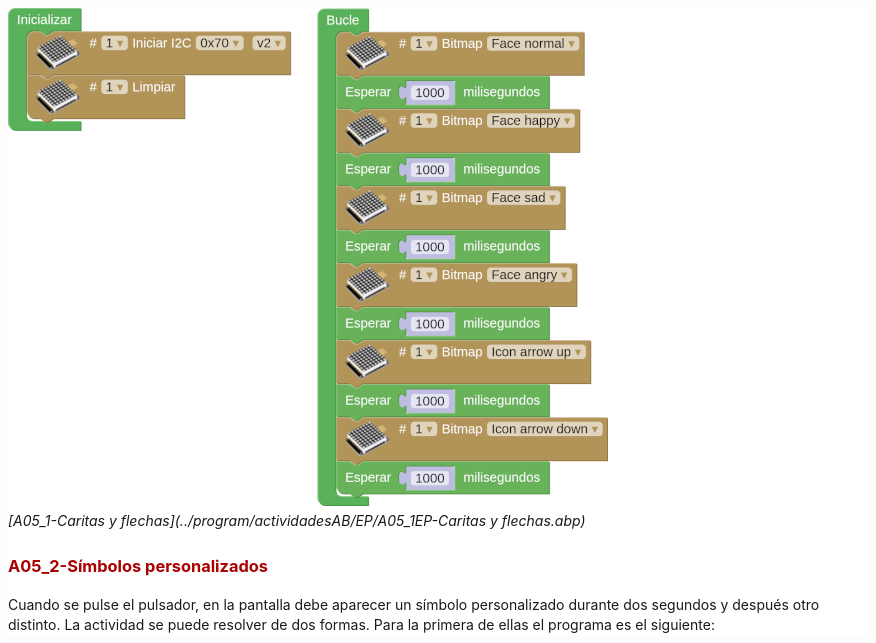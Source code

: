 ![A05_1-Caritas y flechas](../img/actividadesEP/A05_1EP.png)  
*[A05_1-Caritas y flechas](../program/actividadesAB/EP/A05_1EP-Caritas y flechas.abp)*

</center>

### <FONT COLOR=#AA0000>**A05_2-Símbolos personalizados**</font>
Cuando se pulse el pulsador, en la pantalla debe aparecer un símbolo personalizado durante dos segundos y después otro distinto. La actividad se puede resolver de dos formas. Para la primera de ellas el programa es el siguiente:

<center>
